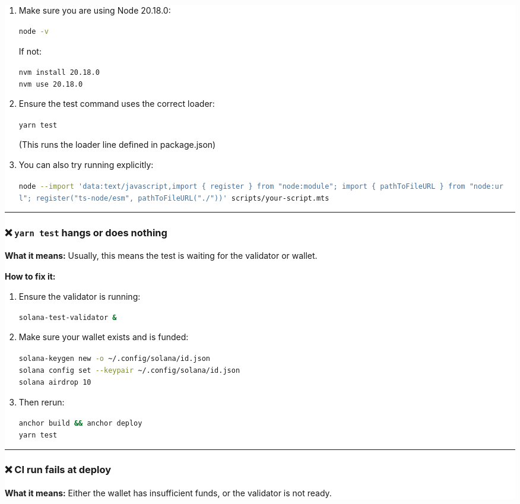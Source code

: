 1. Make sure you are using Node 20.18.0:

   ```bash
   node -v
   ```

   If not:

   ```bash
   nvm install 20.18.0
   nvm use 20.18.0
   ```

2. Ensure the test command uses the correct loader:

   ```bash
   yarn test
   ```

   (This runs the loader line defined in package.json)

3. You can also try running explicitly:

   ```bash
   node --import 'data:text/javascript,import { register } from "node:module"; import { pathToFileURL } from "node:url"; register("ts-node/esm", pathToFileURL("./"))' scripts/your-script.mts
   ```

------

### ❌ `yarn test` hangs or does nothing

**What it means:** Usually, this means the test is waiting for the validator or wallet.

**How to fix it:**

1. Ensure the validator is running:

   ```bash
   solana-test-validator &
   ```

2. Make sure your wallet exists and is funded:

   ```bash
   solana-keygen new -o ~/.config/solana/id.json
   solana config set --keypair ~/.config/solana/id.json
   solana airdrop 10
   ```

3. Then rerun:

   ```bash
   anchor build && anchor deploy
   yarn test
   ```

------

### ❌ CI run fails at deploy

**What it means:** Either the wallet has insufficient funds, or the validator is not ready.
